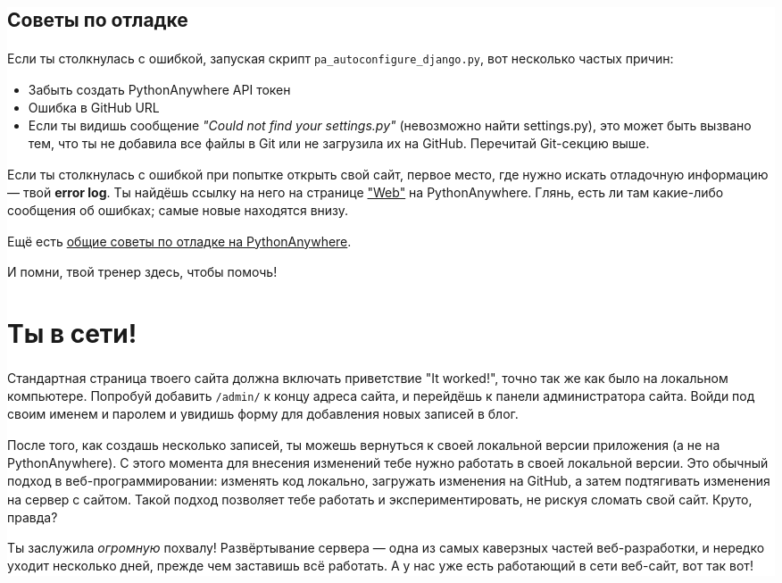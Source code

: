 ## Советы по отладке

Если ты столкнулась с ошибкой, запуская скрипт `pa_autoconfigure_django.py`, вот несколько частых причин:

- Забыть создать PythonAnywhere API токен
- Ошибка в GitHub URL
- Если ты видишь сообщение *"Could not find your settings.py"* (невозможно найти settings.py), это может быть вызвано тем, что ты не добавила все файлы в Git или не загрузила их на GitHub. Перечитай Git-секцию выше.

Если ты столкнулась с ошибкой при попытке открыть свой сайт, первое место, где нужно искать отладочную информацию — твой **error log**. Ты найдёшь ссылку на него на странице ["Web"](https://www.pythonanywhere.com/web_app_setup/) на PythonAnywhere. Глянь, есть ли там какие-либо сообщения об ошибках; самые новые находятся внизу.

Ещё есть [общие советы по отладке на PythonAnywhere](http://help.pythonanywhere.com/pages/DebuggingImportError).

И помни, твой тренер здесь, чтобы помочь!

# Ты в сети!

Стандартная страница твоего сайта должна включать приветствие "It worked!", точно так же как было на локальном компьютере. Попробуй добавить `/admin/` к концу адреса сайта, и перейдёшь к панели администратора сайта. Войди под своим именем и паролем и увидишь форму для добавления новых записей в блог.

После того, как создашь несколько записей, ты можешь вернуться к своей локальной версии приложения (а не на PythonAnywhere). С этого момента для внесения изменений тебе нужно работать в своей локальной версии. Это обычный подход в веб-программировании: изменять код локально, загружать изменения на GitHub, а затем подтягивать изменения на сервер с сайтом. Такой подход позволяет тебе работать и экспериментировать, не рискуя сломать свой сайт. Круто, правда?

Ты заслужила *огромную* похвалу! Развёртывание сервера — одна из самых каверзных частей веб-разработки, и нередко уходит несколько дней, прежде чем заставишь всё работать. А у нас уже есть работающий в сети веб-сайт, вот так вот!
